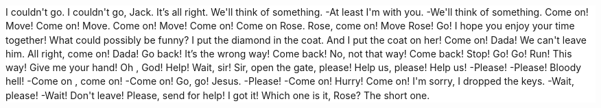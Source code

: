 I couldn't go.
I couldn't
go, Jack.
It’s all right. We'll
think of something.
-At least I'm with you.
-We'll think of something.
Come on! Move!
Come on!
Move.
Come on!
Move!
Come on!
Come on Rose.
Rose, come on!
Move Rose!
Go!
I hope you enjoy your time together!
What could
possibly be funny?
I put the diamond
in the coat.
And I put the
coat on her!
Come on!
Dada!
We can't leave him.
All right, come on!
Dada!
Go back!
It’s the wrong way!
Come back!
No, not that way!
Come back! Stop!
Go!
Go! Run!
This way!
Give me your hand!
Oh , God!
Help!
Wait, sir!
Sir, open the gate, please!
Help us, please!
Help us!
-Please!
-Please!
Bloody hell!
-Come on , come on!
-Come on!
Go, go!
Jesus.
-Please!
-Come on!
Hurry!
Come on!
I'm sorry, I
dropped the keys.
-Wait, please!
-Wait!
Don't leave! Please,
send for help!
I got it! Which
one is it, Rose?
The short one.